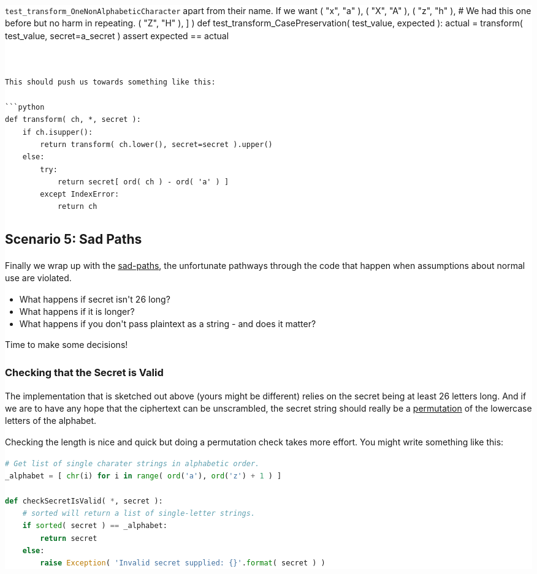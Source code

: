 ```test_transform_OneNonAlphabeticCharacter``` apart from their name. If we want
        ( "x", "a" ),
        ( "X", "A" ),
        ( "z", "h" ),   # We had this one before but no harm in repeating.
        ( "Z", "H" ),
    ] 
)
def test_transform_CasePreservation( test_value, expected ):
    actual = transform( test_value, secret=a_secret )
    assert expected == actual
```


This should push us towards something like this:

```python
def transform( ch, *, secret ):
    if ch.isupper():
        return transform( ch.lower(), secret=secret ).upper()
    else:
        try:
            return secret[ ord( ch ) - ord( 'a' ) ]
        except IndexError:
            return ch
```

## Scenario 5: Sad Paths

Finally we wrap up with the [sad-paths](HappyAndSadPaths.md), the unfortunate pathways through the 
code that happen when assumptions about normal use are violated.

  * What happens if secret isn't 26 long?
  * What happens if it is longer? 
  * What happens if you don't pass plaintext as a string - and does it matter? 

Time to make some decisions!

### Checking that the Secret is Valid

The implementation that is sketched out above (yours might be different) relies
on the secret being at least 26 letters long. And if we are to have any hope
that the ciphertext can be unscrambled, the secret string should really be a 
[permutation](https://en.wikipedia.org/wiki/Permutation) of the lowercase 
letters of the alphabet.

Checking the length is nice and quick but doing a permutation check takes more
effort. You might write something like this:

```python
# Get list of single charater strings in alphabetic order.
_alphabet = [ chr(i) for i in range( ord('a'), ord('z') + 1 ) ]

def checkSecretIsValid( *, secret ):
    # sorted will return a list of single-letter strings.
    if sorted( secret ) == _alphabet:
        return secret
    else:
        raise Exception( 'Invalid secret supplied: {}'.format( secret ) )
```

